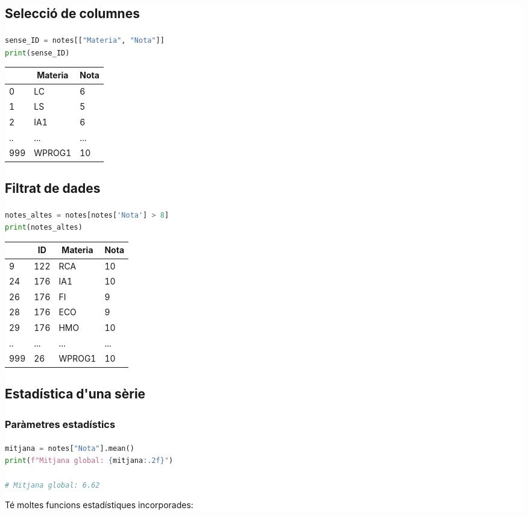 ## Selecció de columnes

```python
sense_ID = notes[["Materia", "Nota"]]
print(sense_ID)
```

| |Materia|Nota
|--|--|---
|0|LC|6
|1|LS|5
|2|IA1|6
|..|...|...
|999|WPROG1|10

## Filtrat de dades

```python
notes_altes = notes[notes['Nota'] > 8]
print(notes_altes)
```

| |ID|Materia|Nota
|--|--|--|--
|9|122| RCA|10
|24| 176| IA1|10
|26| 176|FI| 9
|28| 176| ECO| 9
|29| 176| HMO|10
|..| ...| ...| ...
|999| 26|WPROG1|10

## Estadística d'una sèrie

### Paràmetres estadístics

```python
mitjana = notes["Nota"].mean()
print(f"Mitjana global: {mitjana:.2f}")

# Mitjana global: 6.62
```

Té moltes funcions estadístiques incorporades:
